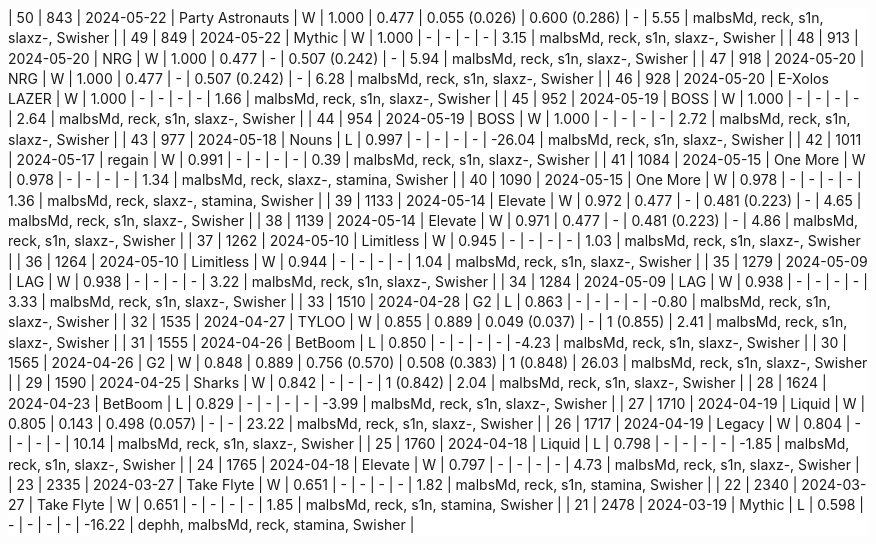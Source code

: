 |           50 |      843 | 2024-05-22 | Party Astronauts | W   | 1.000      | 0.477        | 0.055 (0.026)    | 0.600 (0.286)    | -         |     5.55 | malbsMd, reck, s1n, slaxz-, Swisher     |
|           49 |      849 | 2024-05-22 | Mythic           | W   | 1.000      | -            | -                | -                | -         |     3.15 | malbsMd, reck, s1n, slaxz-, Swisher     |
|           48 |      913 | 2024-05-20 | NRG              | W   | 1.000      | 0.477        | -                | 0.507 (0.242)    | -         |     5.94 | malbsMd, reck, s1n, slaxz-, Swisher     |
|           47 |      918 | 2024-05-20 | NRG              | W   | 1.000      | 0.477        | -                | 0.507 (0.242)    | -         |     6.28 | malbsMd, reck, s1n, slaxz-, Swisher     |
|           46 |      928 | 2024-05-20 | E-Xolos LAZER    | W   | 1.000      | -            | -                | -                | -         |     1.66 | malbsMd, reck, s1n, slaxz-, Swisher     |
|           45 |      952 | 2024-05-19 | BOSS             | W   | 1.000      | -            | -                | -                | -         |     2.64 | malbsMd, reck, s1n, slaxz-, Swisher     |
|           44 |      954 | 2024-05-19 | BOSS             | W   | 1.000      | -            | -                | -                | -         |     2.72 | malbsMd, reck, s1n, slaxz-, Swisher     |
|           43 |      977 | 2024-05-18 | Nouns            | L   | 0.997      | -            | -                | -                | -         |   -26.04 | malbsMd, reck, s1n, slaxz-, Swisher     |
|           42 |     1011 | 2024-05-17 | regain           | W   | 0.991      | -            | -                | -                | -         |     0.39 | malbsMd, reck, s1n, slaxz-, Swisher     |
|           41 |     1084 | 2024-05-15 | One More         | W   | 0.978      | -            | -                | -                | -         |     1.34 | malbsMd, reck, slaxz-, stamina, Swisher |
|           40 |     1090 | 2024-05-15 | One More         | W   | 0.978      | -            | -                | -                | -         |     1.36 | malbsMd, reck, slaxz-, stamina, Swisher |
|           39 |     1133 | 2024-05-14 | Elevate          | W   | 0.972      | 0.477        | -                | 0.481 (0.223)    | -         |     4.65 | malbsMd, reck, s1n, slaxz-, Swisher     |
|           38 |     1139 | 2024-05-14 | Elevate          | W   | 0.971      | 0.477        | -                | 0.481 (0.223)    | -         |     4.86 | malbsMd, reck, s1n, slaxz-, Swisher     |
|           37 |     1262 | 2024-05-10 | Limitless        | W   | 0.945      | -            | -                | -                | -         |     1.03 | malbsMd, reck, s1n, slaxz-, Swisher     |
|           36 |     1264 | 2024-05-10 | Limitless        | W   | 0.944      | -            | -                | -                | -         |     1.04 | malbsMd, reck, s1n, slaxz-, Swisher     |
|           35 |     1279 | 2024-05-09 | LAG              | W   | 0.938      | -            | -                | -                | -         |     3.22 | malbsMd, reck, s1n, slaxz-, Swisher     |
|           34 |     1284 | 2024-05-09 | LAG              | W   | 0.938      | -            | -                | -                | -         |     3.33 | malbsMd, reck, s1n, slaxz-, Swisher     |
|           33 |     1510 | 2024-04-28 | G2               | L   | 0.863      | -            | -                | -                | -         |    -0.80 | malbsMd, reck, s1n, slaxz-, Swisher     |
|           32 |     1535 | 2024-04-27 | TYLOO            | W   | 0.855      | 0.889        | 0.049 (0.037)    | -                | 1 (0.855) |     2.41 | malbsMd, reck, s1n, slaxz-, Swisher     |
|           31 |     1555 | 2024-04-26 | BetBoom          | L   | 0.850      | -            | -                | -                | -         |    -4.23 | malbsMd, reck, s1n, slaxz-, Swisher     |
|           30 |     1565 | 2024-04-26 | G2               | W   | 0.848      | 0.889        | 0.756 (0.570)    | 0.508 (0.383)    | 1 (0.848) |    26.03 | malbsMd, reck, s1n, slaxz-, Swisher     |
|           29 |     1590 | 2024-04-25 | Sharks           | W   | 0.842      | -            | -                | -                | 1 (0.842) |     2.04 | malbsMd, reck, s1n, slaxz-, Swisher     |
|           28 |     1624 | 2024-04-23 | BetBoom          | L   | 0.829      | -            | -                | -                | -         |    -3.99 | malbsMd, reck, s1n, slaxz-, Swisher     |
|           27 |     1710 | 2024-04-19 | Liquid           | W   | 0.805      | 0.143        | 0.498 (0.057)    | -                | -         |    23.22 | malbsMd, reck, s1n, slaxz-, Swisher     |
|           26 |     1717 | 2024-04-19 | Legacy           | W   | 0.804      | -            | -                | -                | -         |    10.14 | malbsMd, reck, s1n, slaxz-, Swisher     |
|           25 |     1760 | 2024-04-18 | Liquid           | L   | 0.798      | -            | -                | -                | -         |    -1.85 | malbsMd, reck, s1n, slaxz-, Swisher     |
|           24 |     1765 | 2024-04-18 | Elevate          | W   | 0.797      | -            | -                | -                | -         |     4.73 | malbsMd, reck, s1n, slaxz-, Swisher     |
|           23 |     2335 | 2024-03-27 | Take Flyte       | W   | 0.651      | -            | -                | -                | -         |     1.82 | malbsMd, reck, s1n, stamina, Swisher    |
|           22 |     2340 | 2024-03-27 | Take Flyte       | W   | 0.651      | -            | -                | -                | -         |     1.85 | malbsMd, reck, s1n, stamina, Swisher    |
|           21 |     2478 | 2024-03-19 | Mythic           | L   | 0.598      | -            | -                | -                | -         |   -16.22 | dephh, malbsMd, reck, stamina, Swisher  |